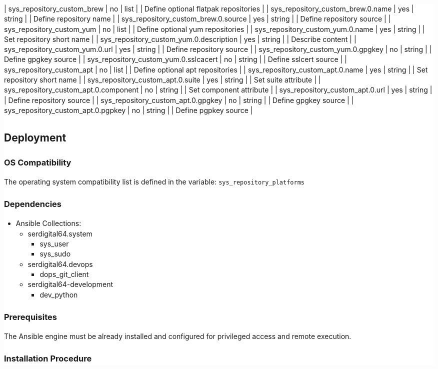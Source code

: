 | sys_repository_custom_brew              | no        | list       |         | Define optional flatpak repositories                              |
| sys_repository_custom_brew.0.name       | yes       | string     |         | Define repository name                                            |
| sys_repository_custom_brew.0.source     | yes       | string     |         | Define repository source                                          |
| sys_repository_custom_yum               | no        | list       |         | Define optional yum repositories                                  |
| sys_repository_custom_yum.0.name        | yes       | string     |         | Set repository short name                                         |
| sys_repository_custom_yum.0.description | yes       | string     |         | Describe content                                                  |
| sys_repository_custom_yum.0.url         | yes       | string     |         | Define repository source                                          |
| sys_repository_custom_yum.0.gpgkey      | no        | string     |         | Define gpgkey source                                              |
| sys_repository_custom_yum.0.sslcacert   | no        | string     |         | Define sslcert source                                             |
| sys_repository_custom_apt               | no        | list       |         | Define optional apt repositories                                  |
| sys_repository_custom_apt.0.name        | yes       | string     |         | Set repository short name                                         |
| sys_repository_custom_apt.0.suite       | yes       | string     |         | Set suite attribute                                               |
| sys_repository_custom_apt.0.component   | no        | string     |         | Set component attribute                                           |
| sys_repository_custom_apt.0.url         | yes       | string     |         | Define repository source                                          |
| sys_repository_custom_apt.0.gpgkey      | no        | string     |         | Define gpgkey source                                              |
| sys_repository_custom_apt.0.pgpkey      | no        | string     |         | Define pgpkey source                                              |

## Deployment

### OS Compatibility

The operating system compatibility list is defined in the variable: `sys_repository_platforms`

### Dependencies

- Ansible Collections:
  - serdigital64.system
    - sys_user
    - sys_sudo
  - serdigital64.devops
    - dops_git_client
  - serdigital64-development
    - dev_python

### Prerequisites

The Ansible engine must be already installed and configured for privileged access and remote execution.

### Installation Procedure
